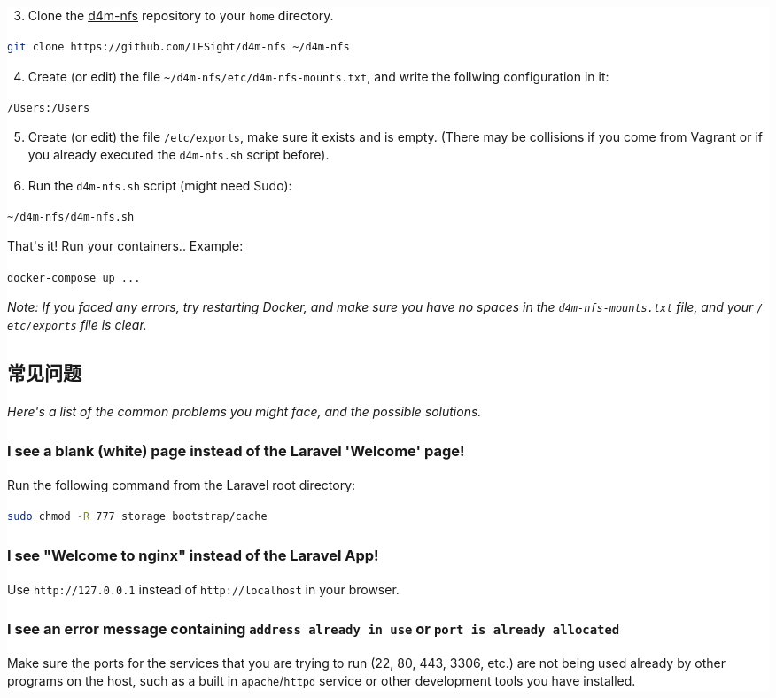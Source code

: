 3) Clone the [d4m-nfs](https://github.com/IFSight/d4m-nfs) repository to your `home` directory.

```bash
git clone https://github.com/IFSight/d4m-nfs ~/d4m-nfs
```

4) Create (or edit) the file `~/d4m-nfs/etc/d4m-nfs-mounts.txt`, and write the follwing configuration in it:

```txt
/Users:/Users
```

5) Create (or edit) the file `/etc/exports`, make sure it exists and is empty. (There may be collisions if you come from Vagrant or if you already executed the `d4m-nfs.sh` script before).


6) Run the `d4m-nfs.sh` script (might need Sudo):

```bash
~/d4m-nfs/d4m-nfs.sh
```

That's it! Run your containers.. Example:

```bash
docker-compose up ...
```

*Note: If you faced any errors, try restarting Docker, and make sure you have no spaces in the `d4m-nfs-mounts.txt` file, and your `/etc/exports` file is clear.*



## 常见问题

*Here's a list of the common problems you might face, and the possible solutions.*


### I see a blank (white) page instead of the Laravel 'Welcome' page!

Run the following command from the Laravel root directory:

```bash
sudo chmod -R 777 storage bootstrap/cache
```


### I see "Welcome to nginx" instead of the Laravel App!

Use `http://127.0.0.1` instead of `http://localhost` in your browser.



### I see an error message containing `address already in use` or `port is already allocated`

Make sure the ports for the services that you are trying to run (22, 80, 443, 3306, etc.) are not being used already by other programs on the host, such as a built in `apache`/`httpd` service or other development tools you have installed.
